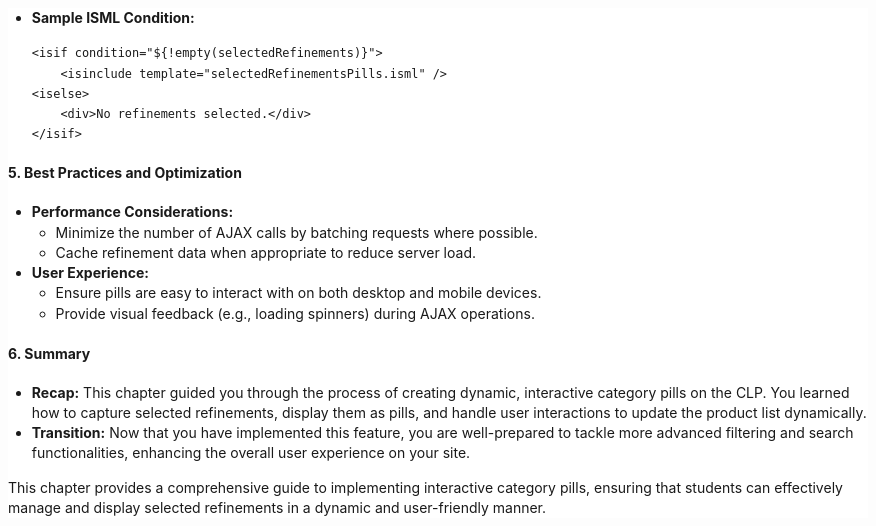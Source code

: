    - **Sample ISML Condition:**
     ```isml
     <isif condition="${!empty(selectedRefinements)}">
         <isinclude template="selectedRefinementsPills.isml" />
     <iselse>
         <div>No refinements selected.</div>
     </isif>
     ```

#### 5. **Best Practices and Optimization**
   - **Performance Considerations:**
     - Minimize the number of AJAX calls by batching requests where possible.
     - Cache refinement data when appropriate to reduce server load.
   - **User Experience:**
     - Ensure pills are easy to interact with on both desktop and mobile devices.
     - Provide visual feedback (e.g., loading spinners) during AJAX operations.

#### 6. **Summary**
   - **Recap:** This chapter guided you through the process of creating dynamic, interactive category pills on the CLP. You learned how to capture selected refinements, display them as pills, and handle user interactions to update the product list dynamically.
   - **Transition:** Now that you have implemented this feature, you are well-prepared to tackle more advanced filtering and search functionalities, enhancing the overall user experience on your site.

This chapter provides a comprehensive guide to implementing interactive category pills, ensuring that students can effectively manage and display selected refinements in a dynamic and user-friendly manner.







